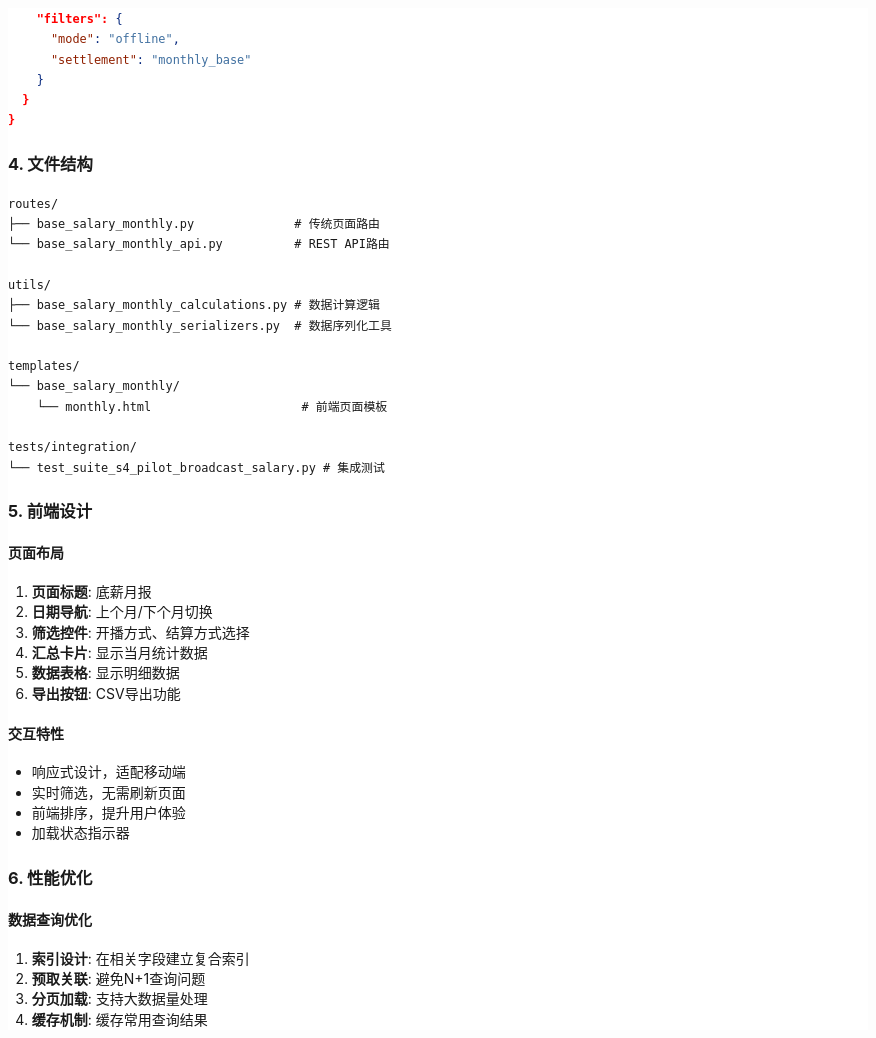 ```json
    "filters": {
      "mode": "offline",
      "settlement": "monthly_base"
    }
  }
}
```

### 4. 文件结构

```
routes/
├── base_salary_monthly.py              # 传统页面路由
└── base_salary_monthly_api.py          # REST API路由

utils/
├── base_salary_monthly_calculations.py # 数据计算逻辑
└── base_salary_monthly_serializers.py  # 数据序列化工具

templates/
└── base_salary_monthly/
    └── monthly.html                     # 前端页面模板

tests/integration/
└── test_suite_s4_pilot_broadcast_salary.py # 集成测试
```

### 5. 前端设计

#### 页面布局
1. **页面标题**: 底薪月报
2. **日期导航**: 上个月/下个月切换
3. **筛选控件**: 开播方式、结算方式选择
4. **汇总卡片**: 显示当月统计数据
5. **数据表格**: 显示明细数据
6. **导出按钮**: CSV导出功能

#### 交互特性
- 响应式设计，适配移动端
- 实时筛选，无需刷新页面
- 前端排序，提升用户体验
- 加载状态指示器

### 6. 性能优化

#### 数据查询优化
1. **索引设计**: 在相关字段建立复合索引
2. **预取关联**: 避免N+1查询问题
3. **分页加载**: 支持大数据量处理
4. **缓存机制**: 缓存常用查询结果
